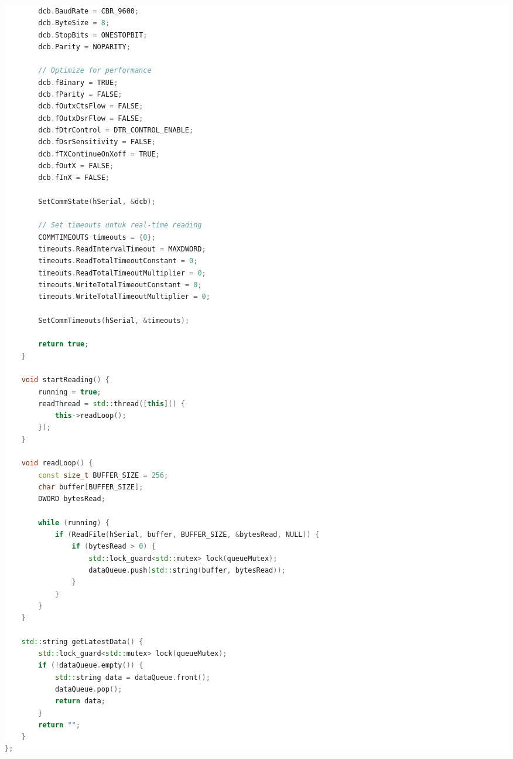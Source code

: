 ```cpp
        dcb.BaudRate = CBR_9600;
        dcb.ByteSize = 8;
        dcb.StopBits = ONESTOPBIT;
        dcb.Parity = NOPARITY;
        
        // Optimize for performance
        dcb.fBinary = TRUE;
        dcb.fParity = FALSE;
        dcb.fOutxCtsFlow = FALSE;
        dcb.fOutxDsrFlow = FALSE;
        dcb.fDtrControl = DTR_CONTROL_ENABLE;
        dcb.fDsrSensitivity = FALSE;
        dcb.fTXContinueOnXoff = TRUE;
        dcb.fOutX = FALSE;
        dcb.fInX = FALSE;
        
        SetCommState(hSerial, &dcb);
        
        // Set timeouts untuk real-time reading
        COMMTIMEOUTS timeouts = {0};
        timeouts.ReadIntervalTimeout = MAXDWORD;
        timeouts.ReadTotalTimeoutConstant = 0;
        timeouts.ReadTotalTimeoutMultiplier = 0;
        timeouts.WriteTotalTimeoutConstant = 0;
        timeouts.WriteTotalTimeoutMultiplier = 0;
        
        SetCommTimeouts(hSerial, &timeouts);
        
        return true;
    }
    
    void startReading() {
        running = true;
        readThread = std::thread([this]() {
            this->readLoop();
        });
    }
    
    void readLoop() {
        const size_t BUFFER_SIZE = 256;
        char buffer[BUFFER_SIZE];
        DWORD bytesRead;
        
        while (running) {
            if (ReadFile(hSerial, buffer, BUFFER_SIZE, &bytesRead, NULL)) {
                if (bytesRead > 0) {
                    std::lock_guard<std::mutex> lock(queueMutex);
                    dataQueue.push(std::string(buffer, bytesRead));
                }
            }
        }
    }
    
    std::string getLatestData() {
        std::lock_guard<std::mutex> lock(queueMutex);
        if (!dataQueue.empty()) {
            std::string data = dataQueue.front();
            dataQueue.pop();
            return data;
        }
        return "";
    }
};
```